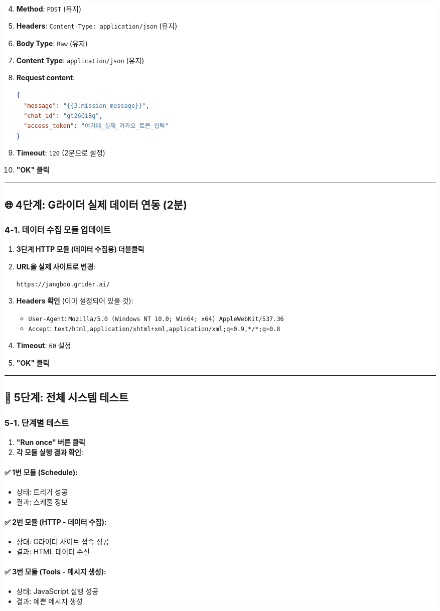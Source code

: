 4. **Method**: `POST` (유지)
5. **Headers**: `Content-Type: application/json` (유지)
6. **Body Type**: `Raw` (유지)
7. **Content Type**: `application/json` (유지)
8. **Request content**:
   ```json
   {
     "message": "{{3.mission_message}}",
     "chat_id": "gt26QiBg",
     "access_token": "여기에_실제_카카오_토큰_입력"
   }
   ```

9. **Timeout**: `120` (2분으로 설정)
10. **"OK" 클릭**

---

## 🌐 **4단계: G라이더 실제 데이터 연동 (2분)**

### 4-1. 데이터 수집 모듈 업데이트
1. **3단계 HTTP 모듈 (데이터 수집용) 더블클릭**
2. **URL을 실제 사이트로 변경**:
   ```
   https://jangboo.grider.ai/
   ```

3. **Headers 확인** (이미 설정되어 있을 것):
   - `User-Agent`: `Mozilla/5.0 (Windows NT 10.0; Win64; x64) AppleWebKit/537.36`
   - `Accept`: `text/html,application/xhtml+xml,application/xml;q=0.9,*/*;q=0.8`

4. **Timeout**: `60` 설정
5. **"OK" 클릭**

---

## 🧪 **5단계: 전체 시스템 테스트**

### 5-1. 단계별 테스트
1. **"Run once" 버튼 클릭**
2. **각 모듈 실행 결과 확인**:

#### ✅ **1번 모듈 (Schedule)**: 
- 상태: 트리거 성공
- 결과: 스케줄 정보

#### ✅ **2번 모듈 (HTTP - 데이터 수집)**:
- 상태: G라이더 사이트 접속 성공
- 결과: HTML 데이터 수신

#### ✅ **3번 모듈 (Tools - 메시지 생성)**:
- 상태: JavaScript 실행 성공
- 결과: 예쁜 메시지 생성
